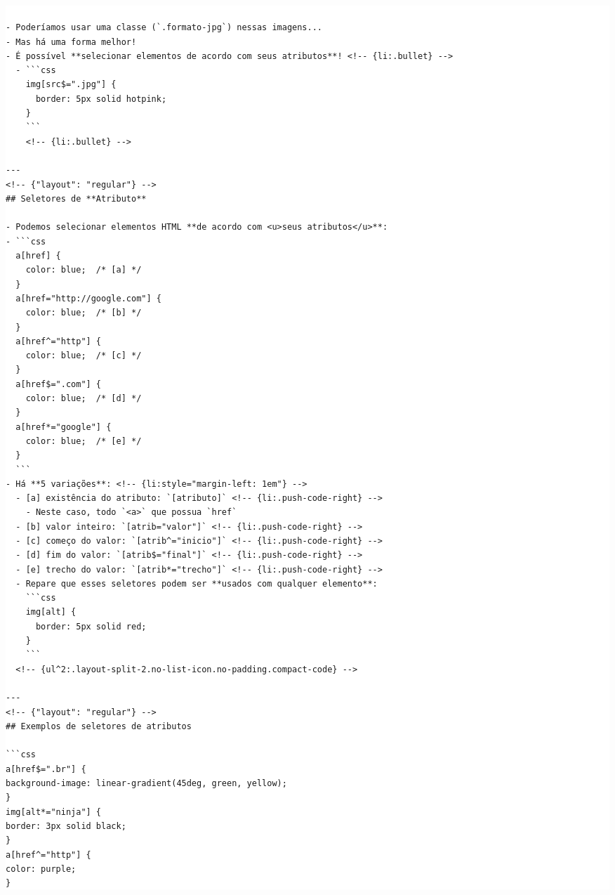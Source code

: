   ```

- Poderíamos usar uma classe (`.formato-jpg`) nessas imagens...
  - Mas há uma forma melhor!
  - É possível **selecionar elementos de acordo com seus atributos**! <!-- {li:.bullet} -->
    - ```css
      img[src$=".jpg"] {
        border: 5px solid hotpink;
      }
      ```
      <!-- {li:.bullet} -->

---
<!-- {"layout": "regular"} -->
## Seletores de **Atributo**

- Podemos selecionar elementos HTML **de acordo com <u>seus atributos</u>**:
  - ```css
    a[href] {
      color: blue;  /* [a] */
    }
    a[href="http://google.com"] {
      color: blue;  /* [b] */
    }
    a[href^="http"] {
      color: blue;  /* [c] */
    }
    a[href$=".com"] {
      color: blue;  /* [d] */
    }
    a[href*="google"] {
      color: blue;  /* [e] */
    }
    ```
  - Há **5 variações**: <!-- {li:style="margin-left: 1em"} -->
    - [a] existência do atributo: `[atributo]` <!-- {li:.push-code-right} -->
      - Neste caso, todo `<a>` que possua `href`
    - [b] valor inteiro: `[atrib="valor"]` <!-- {li:.push-code-right} -->
    - [c] começo do valor: `[atrib^="inicio"]` <!-- {li:.push-code-right} -->
    - [d] fim do valor: `[atrib$="final"]` <!-- {li:.push-code-right} -->
    - [e] trecho do valor: `[atrib*="trecho"]` <!-- {li:.push-code-right} -->
    - Repare que esses seletores podem ser **usados com qualquer elemento**:
      ```css
      img[alt] {
        border: 5px solid red;
      }
      ```
    <!-- {ul^2:.layout-split-2.no-list-icon.no-padding.compact-code} -->

---
<!-- {"layout": "regular"} -->
## Exemplos de seletores de atributos

```css
a[href$=".br"] {
  background-image: linear-gradient(45deg, green, yellow);
}
img[alt*="ninja"] {
  border: 3px solid black;
}
a[href^="http"] {
  color: purple;
}
```


[css-selectors-30]: https://code.tutsplus.com/pt/tutorials/the-30-css-selectors-you-must-memorize--net-16048
[css-selectors-30]: http://code.tutsplus.com/tutorials/the-30-css-selectors-you-must-memorize--net-16048
[Print a Book in CSS]: http://alistapart.com/article/boom